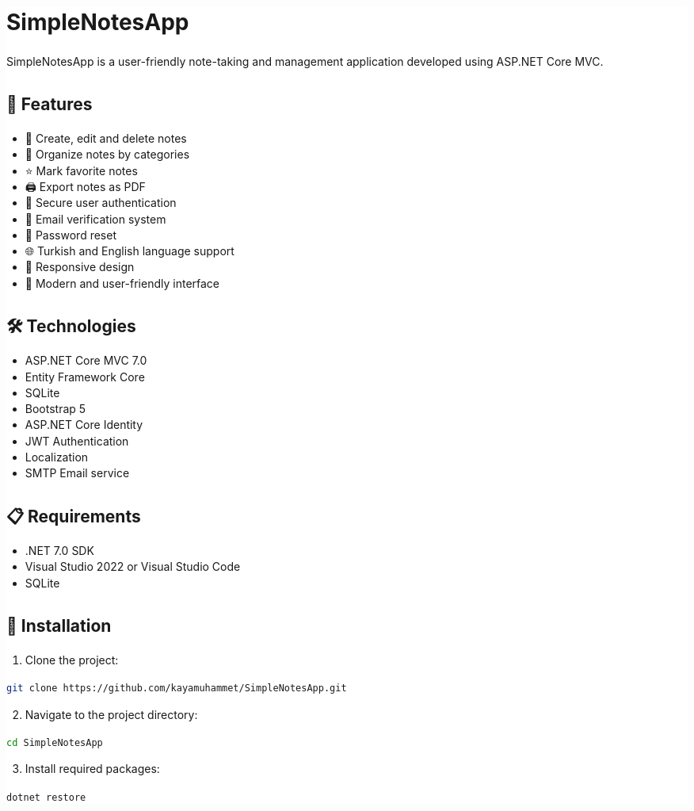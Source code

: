 # SimpleNotesApp

SimpleNotesApp is a user-friendly note-taking and management application developed using ASP.NET Core MVC.

## 🚀 Features

- 📝 Create, edit and delete notes
- 📂 Organize notes by categories
- ⭐ Mark favorite notes
- 🖨️ Export notes as PDF
- 🔐 Secure user authentication
- 📧 Email verification system
- 🔑 Password reset
- 🌐 Turkish and English language support
- 📱 Responsive design
- 🎨 Modern and user-friendly interface

## 🛠️ Technologies

- ASP.NET Core MVC 7.0
- Entity Framework Core
- SQLite
- Bootstrap 5
- ASP.NET Core Identity
- JWT Authentication
- Localization
- SMTP Email service

## 📋 Requirements

- .NET 7.0 SDK
- Visual Studio 2022 or Visual Studio Code
- SQLite

## 🚀 Installation

1. Clone the project:
```bash
git clone https://github.com/kayamuhammet/SimpleNotesApp.git
```

2. Navigate to the project directory:
```bash
cd SimpleNotesApp
```

3. Install required packages:
```bash
dotnet restore
```
